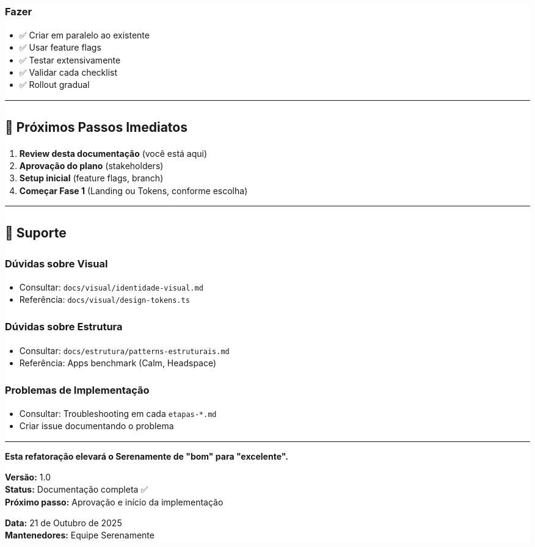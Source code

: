 ### Fazer
- ✅ Criar em paralelo ao existente
- ✅ Usar feature flags
- ✅ Testar extensivamente
- ✅ Validar cada checklist
- ✅ Rollout gradual

---

## 🎯 Próximos Passos Imediatos

1. **Review desta documentação** (você está aqui)
2. **Aprovação do plano** (stakeholders)
3. **Setup inicial** (feature flags, branch)
4. **Começar Fase 1** (Landing ou Tokens, conforme escolha)

---

## 🤝 Suporte

### Dúvidas sobre Visual
- Consultar: `docs/visual/identidade-visual.md`
- Referência: `docs/visual/design-tokens.ts`

### Dúvidas sobre Estrutura
- Consultar: `docs/estrutura/patterns-estruturais.md`
- Referência: Apps benchmark (Calm, Headspace)

### Problemas de Implementação
- Consultar: Troubleshooting em cada `etapas-*.md`
- Criar issue documentando o problema

---

**Esta refatoração elevará o Serenamente de "bom" para "excelente".**

**Versão:** 1.0  
**Status:** Documentação completa ✅  
**Próximo passo:** Aprovação e início da implementação  

**Data:** 21 de Outubro de 2025  
**Mantenedores:** Equipe Serenamente


